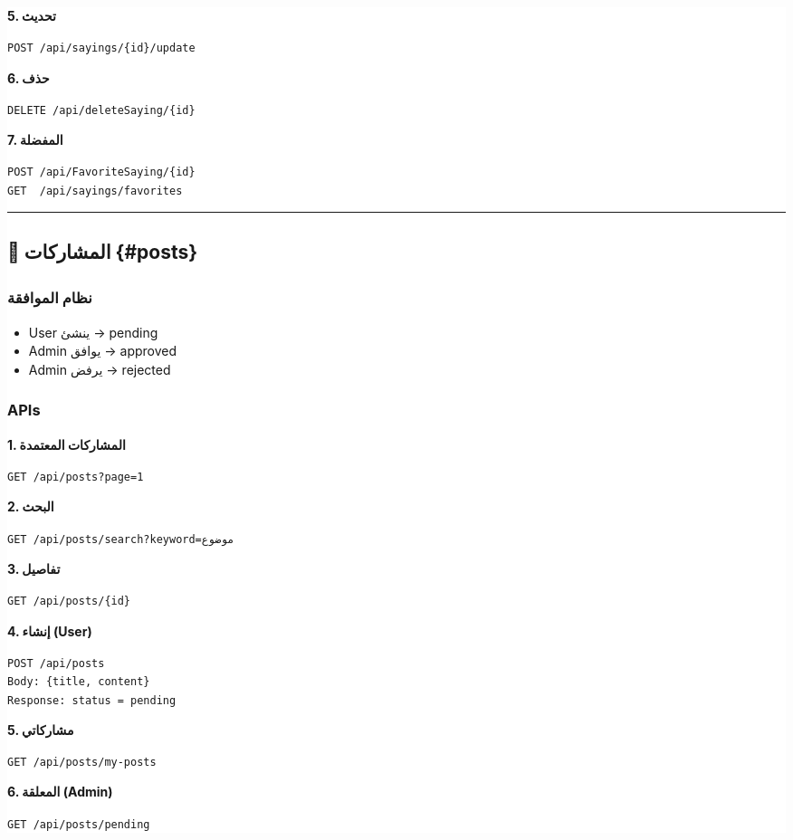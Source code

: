 **5. تحديث**
```
POST /api/sayings/{id}/update
```

**6. حذف**
```
DELETE /api/deleteSaying/{id}
```

**7. المفضلة**
```
POST /api/FavoriteSaying/{id}
GET  /api/sayings/favorites
```

---

## 📝 المشاركات {#posts}

### نظام الموافقة
- User ينشئ → pending
- Admin يوافق → approved
- Admin يرفض → rejected

### APIs

**1. المشاركات المعتمدة**
```
GET /api/posts?page=1
```

**2. البحث**
```
GET /api/posts/search?keyword=موضوع
```

**3. تفاصيل**
```
GET /api/posts/{id}
```

**4. إنشاء (User)**
```
POST /api/posts
Body: {title, content}
Response: status = pending
```

**5. مشاركاتي**
```
GET /api/posts/my-posts
```

**6. المعلقة (Admin)**
```
GET /api/posts/pending
```
